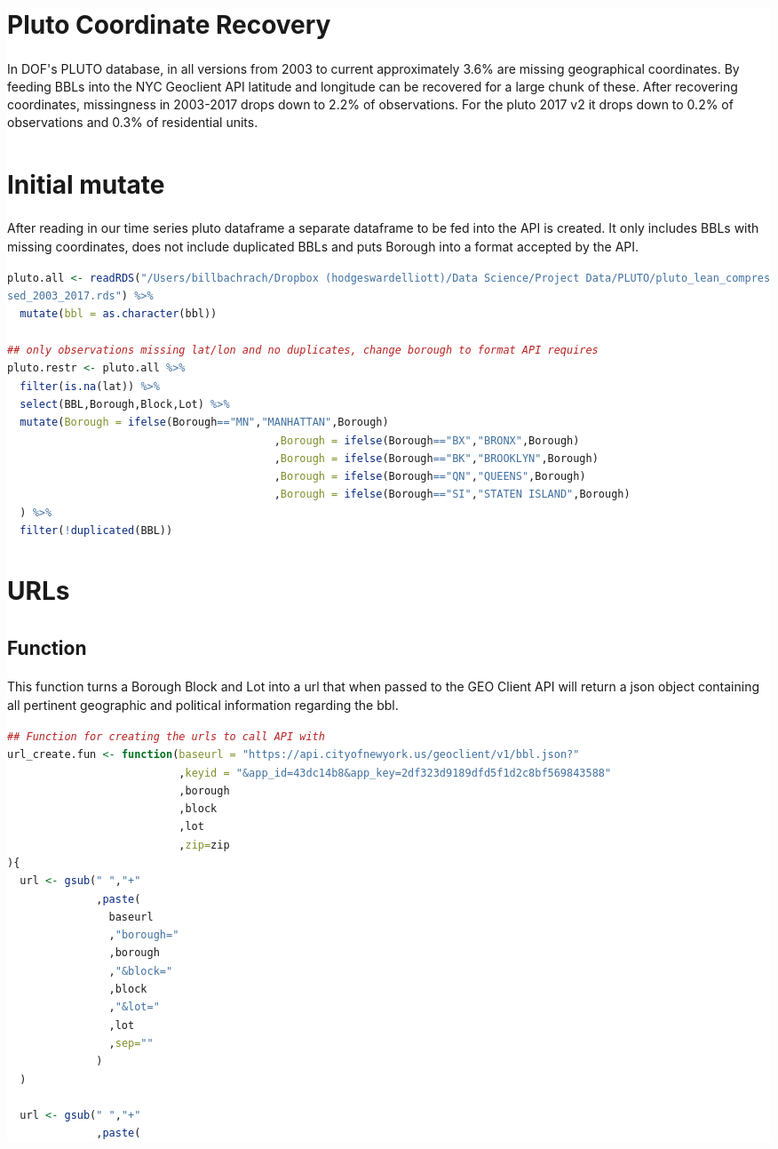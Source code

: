 Pluto Coordinate Recovery
================

In DOF's PLUTO database, in all versions from 2003 to current approximately 3.6% are missing geographical coordinates. By feeding BBLs into the NYC Geoclient API latitude and longitude can be recovered for a large chunk of these. After recovering coordinates, missingness in 2003-2017 drops down to 2.2% of observations. For the pluto 2017 v2 it drops down to 0.2% of observations and 0.3% of residential units.

Initial mutate
==============

After reading in our time series pluto dataframe a separate dataframe to be fed into the API is created. It only includes BBLs with missing coordinates, does not include duplicated BBLs and puts Borough into a format accepted by the API.

``` r
pluto.all <- readRDS("/Users/billbachrach/Dropbox (hodgeswardelliott)/Data Science/Project Data/PLUTO/pluto_lean_compressed_2003_2017.rds") %>%
  mutate(bbl = as.character(bbl))

## only observations missing lat/lon and no duplicates, change borough to format API requires
pluto.restr <- pluto.all %>%
  filter(is.na(lat)) %>%
  select(BBL,Borough,Block,Lot) %>% 
  mutate(Borough = ifelse(Borough=="MN","MANHATTAN",Borough)
                                          ,Borough = ifelse(Borough=="BX","BRONX",Borough)
                                          ,Borough = ifelse(Borough=="BK","BROOKLYN",Borough)
                                          ,Borough = ifelse(Borough=="QN","QUEENS",Borough)
                                          ,Borough = ifelse(Borough=="SI","STATEN ISLAND",Borough)
  ) %>%
  filter(!duplicated(BBL))
```

URLs
====

Function
--------

This function turns a Borough Block and Lot into a url that when passed to the GEO Client API will return a json object containing all pertinent geographic and political information regarding the bbl.

``` r
## Function for creating the urls to call API with 
url_create.fun <- function(baseurl = "https://api.cityofnewyork.us/geoclient/v1/bbl.json?"
                           ,keyid = "&app_id=43dc14b8&app_key=2df323d9189dfd5f1d2c8bf569843588"
                           ,borough
                           ,block
                           ,lot
                           ,zip=zip
){
  url <- gsub(" ","+"
              ,paste(
                baseurl
                ,"borough="
                ,borough
                ,"&block="
                ,block
                ,"&lot="
                ,lot
                ,sep=""
              )
  )
  
  url <- gsub(" ","+"
              ,paste(
```